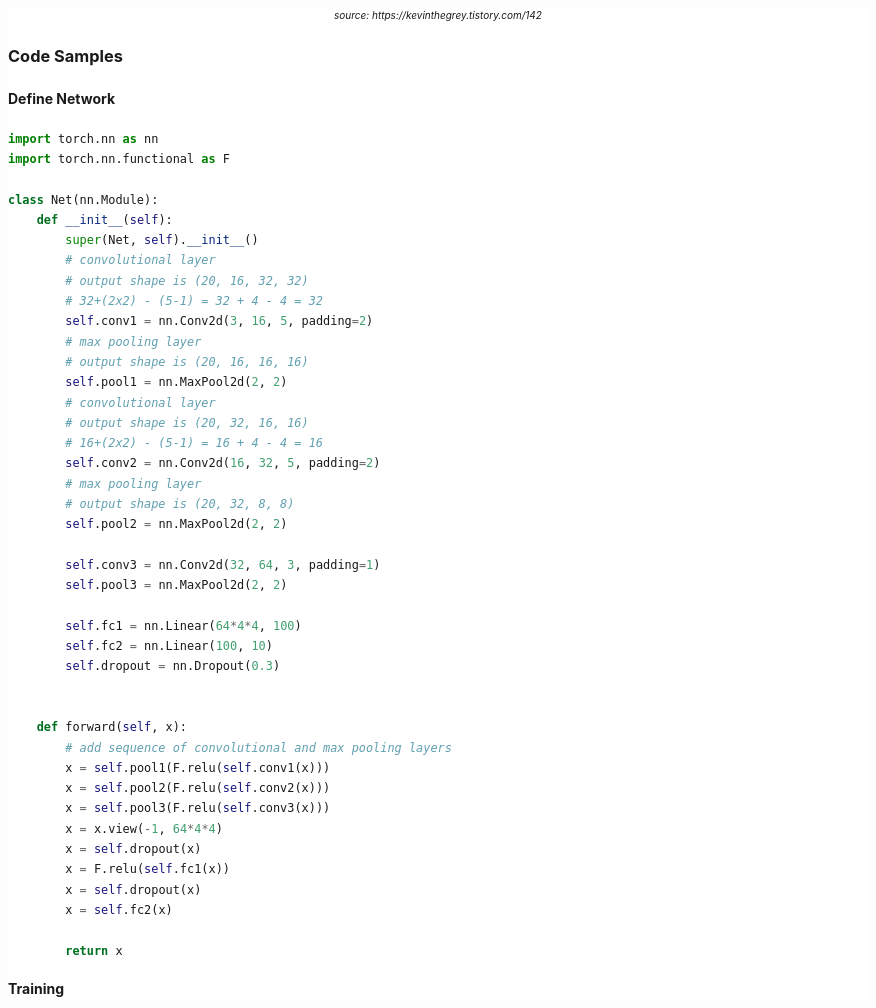 <center><i><p style="font-size:10px">source: https://kevinthegrey.tistory.com/142</p></i></center>

### Code Samples

#### Define Network

```python
import torch.nn as nn
import torch.nn.functional as F

class Net(nn.Module):
    def __init__(self):
        super(Net, self).__init__()
        # convolutional layer
        # output shape is (20, 16, 32, 32)
        # 32+(2x2) - (5-1) = 32 + 4 - 4 = 32
        self.conv1 = nn.Conv2d(3, 16, 5, padding=2)
        # max pooling layer
        # output shape is (20, 16, 16, 16)
        self.pool1 = nn.MaxPool2d(2, 2)
        # convolutional layer
        # output shape is (20, 32, 16, 16)
        # 16+(2x2) - (5-1) = 16 + 4 - 4 = 16
        self.conv2 = nn.Conv2d(16, 32, 5, padding=2)
        # max pooling layer
        # output shape is (20, 32, 8, 8)
        self.pool2 = nn.MaxPool2d(2, 2)
        
        self.conv3 = nn.Conv2d(32, 64, 3, padding=1)
        self.pool3 = nn.MaxPool2d(2, 2)
        
        self.fc1 = nn.Linear(64*4*4, 100)
        self.fc2 = nn.Linear(100, 10)
        self.dropout = nn.Dropout(0.3)
        
        
    def forward(self, x):
        # add sequence of convolutional and max pooling layers
        x = self.pool1(F.relu(self.conv1(x)))
        x = self.pool2(F.relu(self.conv2(x)))
        x = self.pool3(F.relu(self.conv3(x)))
        x = x.view(-1, 64*4*4)
        x = self.dropout(x)
        x = F.relu(self.fc1(x))
        x = self.dropout(x)
        x = self.fc2(x)
        
        return x
```

#### Training 
